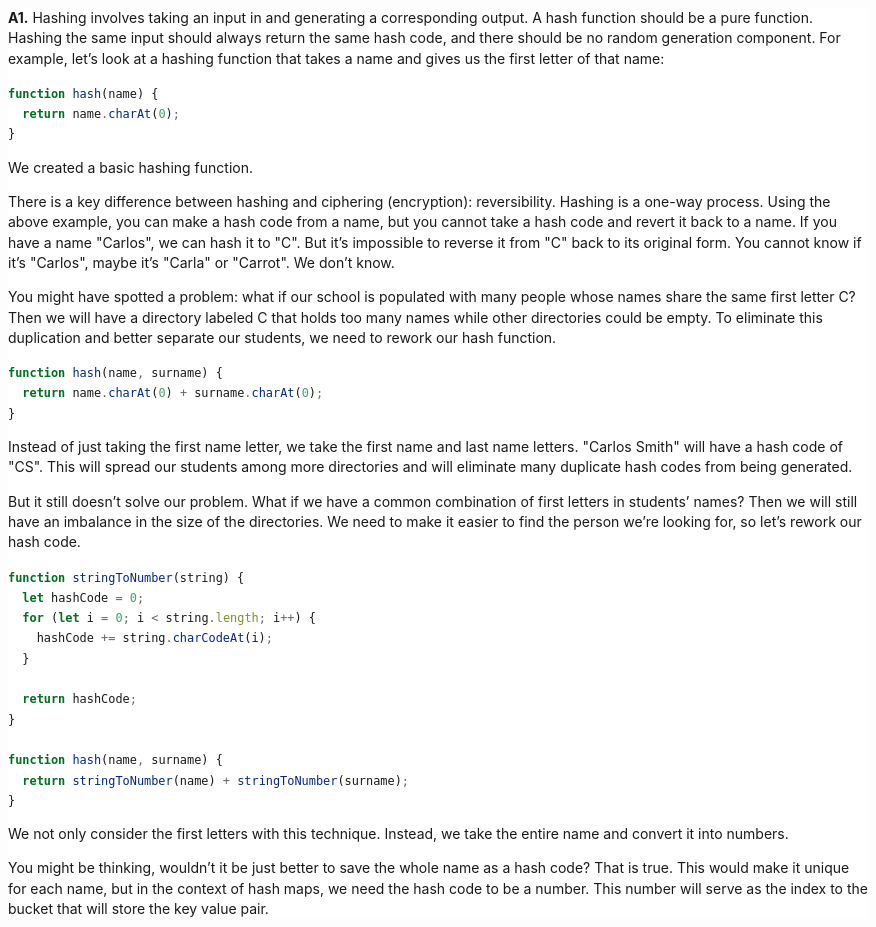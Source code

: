 **A1.** Hashing involves taking an input in and generating a corresponding output. A hash function should be a pure function. Hashing the same input should always return the same hash code, and there should be no random generation component. For example, let’s look at a hashing function that takes a name and gives us the first letter of that name:

```js
function hash(name) {
  return name.charAt(0);
}
```

We created a basic hashing function.

There is a key difference between hashing and ciphering (encryption): reversibility. Hashing is a one-way process. Using the above example, you can make a hash code from a name, but you cannot take a hash code and revert it back to a name. If you have a name "Carlos", we can hash it to "C". But it’s impossible to reverse it from "C" back to its original form. You cannot know if it’s "Carlos", maybe it’s "Carla" or "Carrot". We don’t know.

You might have spotted a problem: what if our school is populated with many people whose names share the same first letter C? Then we will have a directory labeled C that holds too many names while other directories could be empty. To eliminate this duplication and better separate our students, we need to rework our hash function.

```js
function hash(name, surname) {
  return name.charAt(0) + surname.charAt(0);
}
```

Instead of just taking the first name letter, we take the first name and last name letters. "Carlos Smith" will have a hash code of "CS". This will spread our students among more directories and will eliminate many duplicate hash codes from being generated.

But it still doesn’t solve our problem. What if we have a common combination of first letters in students’ names? Then we will still have an imbalance in the size of the directories. We need to make it easier to find the person we’re looking for, so let’s rework our hash code.

```js
function stringToNumber(string) {
  let hashCode = 0;
  for (let i = 0; i < string.length; i++) {
    hashCode += string.charCodeAt(i);
  }

  return hashCode;
}

function hash(name, surname) {
  return stringToNumber(name) + stringToNumber(surname);
}
```

We not only consider the first letters with this technique. Instead, we take the entire name and convert it into numbers.

You might be thinking, wouldn’t it be just better to save the whole name as a hash code? That is true. This would make it unique for each name, but in the context of hash maps, we need the hash code to be a number. This number will serve as the index to the bucket that will store the key value pair.
